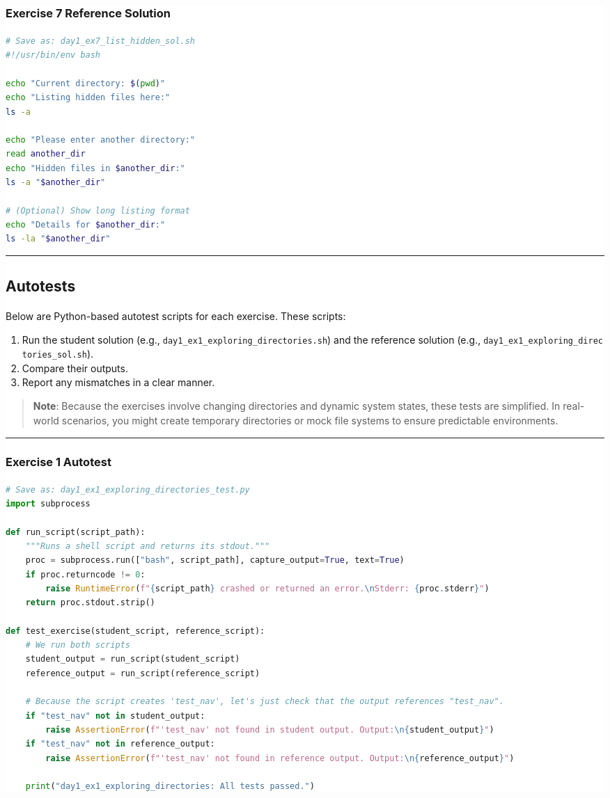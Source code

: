 
### Exercise 7 Reference Solution

```bash
# Save as: day1_ex7_list_hidden_sol.sh
#!/usr/bin/env bash

echo "Current directory: $(pwd)"
echo "Listing hidden files here:"
ls -a

echo "Please enter another directory:"
read another_dir
echo "Hidden files in $another_dir:"
ls -a "$another_dir"

# (Optional) Show long listing format
echo "Details for $another_dir:"
ls -la "$another_dir"
```

---

## Autotests

Below are Python-based autotest scripts for each exercise. These scripts:

1. Run the student solution (e.g., `day1_ex1_exploring_directories.sh`) and the reference solution (e.g., `day1_ex1_exploring_directories_sol.sh`).  
2. Compare their outputs.  
3. Report any mismatches in a clear manner.

> **Note**: Because the exercises involve changing directories and dynamic system states, these tests are simplified. In real-world scenarios, you might create temporary directories or mock file systems to ensure predictable environments.

---

### Exercise 1 Autotest

```python
# Save as: day1_ex1_exploring_directories_test.py
import subprocess

def run_script(script_path):
    """Runs a shell script and returns its stdout."""
    proc = subprocess.run(["bash", script_path], capture_output=True, text=True)
    if proc.returncode != 0:
        raise RuntimeError(f"{script_path} crashed or returned an error.\nStderr: {proc.stderr}")
    return proc.stdout.strip()

def test_exercise(student_script, reference_script):
    # We run both scripts
    student_output = run_script(student_script)
    reference_output = run_script(reference_script)

    # Because the script creates 'test_nav', let's just check that the output references "test_nav".
    if "test_nav" not in student_output:
        raise AssertionError(f"'test_nav' not found in student output. Output:\n{student_output}")
    if "test_nav" not in reference_output:
        raise AssertionError(f"'test_nav' not found in reference output. Output:\n{reference_output}")

    print("day1_ex1_exploring_directories: All tests passed.")

```